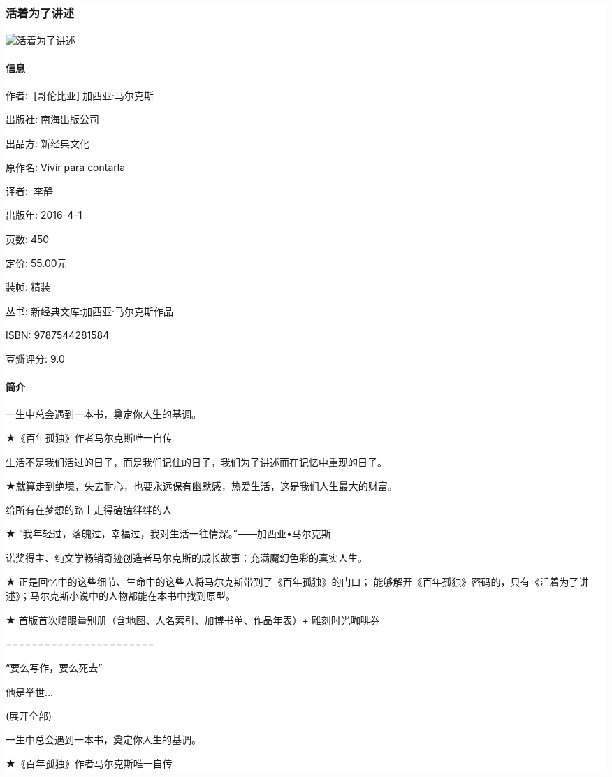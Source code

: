 

### 活着为了讲述

![活着为了讲述](https://img3.doubanio.com/view/subject/l/public/s28606305.jpg)

#### 信息

作者:  [哥伦比亚] 加西亚·马尔克斯 

出版社: 南海出版公司 

出品方: 新经典文化 

原作名: Vivir para contarla 

译者:  李静 

出版年: 2016-4-1 

页数: 450 

定价: 55.00元 

装帧: 精装 

丛书: 新经典文库:加西亚·马尔克斯作品 

ISBN: 9787544281584

豆瓣评分: 9.0

#### 简介

一生中总会遇到一本书，奠定你人生的基调。

★《百年孤独》作者马尔克斯唯一自传

生活不是我们活过的日子，而是我们记住的日子，我们为了讲述而在记忆中重现的日子。

★就算走到绝境，失去耐心，也要永远保有幽默感，热爱生活，这是我们人生最大的财富。

给所有在梦想的路上走得磕磕绊绊的人

★ “我年轻过，落魄过，幸福过，我对生活一往情深。”——加西亚•马尔克斯

诺奖得主、纯文学畅销奇迹创造者马尔克斯的成长故事：充满魔幻色彩的真实人生。

★ 正是回忆中的这些细节、生命中的这些人将马尔克斯带到了《百年孤独》的门口； 能够解开《百年孤独》密码的，只有《活着为了讲述》；马尔克斯小说中的人物都能在本书中找到原型。

★ 首版首次赠限量别册（含地图、人名索引、加博书单、作品年表）+ 雕刻时光咖啡券

=======================

“要么写作，要么死去”

他是举世...

(展开全部)

一生中总会遇到一本书，奠定你人生的基调。

★《百年孤独》作者马尔克斯唯一自传
